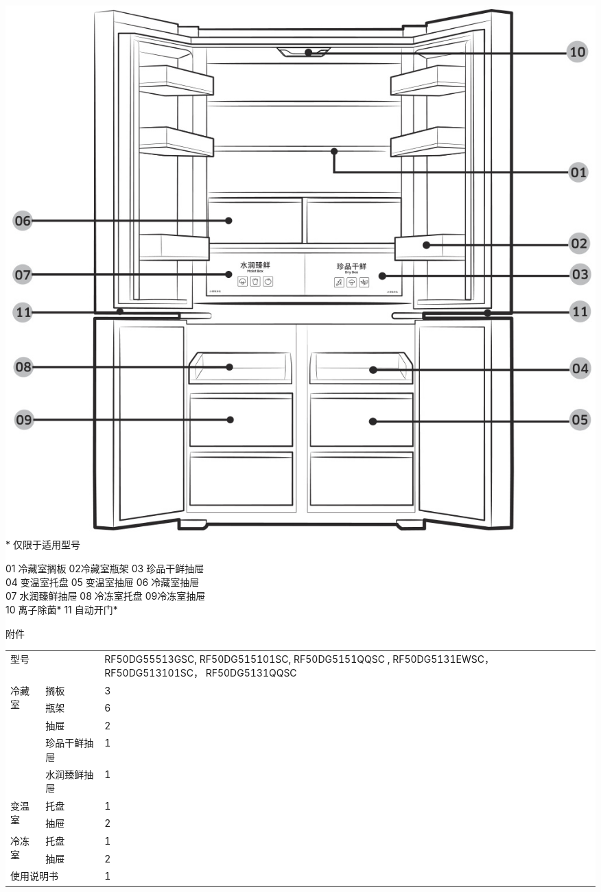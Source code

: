 ![](images/5be85c7fbd0d0e79cce3383fdf96e49f3f3a9ea5a1e168f202674d17cc0ba2db.jpg)  
\* 仅限于适用型号  

01 冷藏室搁板 02冷藏室瓶架 03 珍品干鲜抽屉  
04 变温室托盘 05 变温室抽屉 06 冷藏室抽屉  
07 水润臻鲜抽屉 08	冷冻室托盘 09冷冻室抽屉  
10 离子除菌\* 11	自动开门\*  

附件  


<html><body><table><tr><td colspan="2">型号</td><td>RF50DG55513GSC, RF50DG515101SC, RF50DG5151QQSC , RF50DG5131EWSC， RF50DG513101SC， RF50DG5131QQSC</td></tr><tr><td rowspan="5">冷藏室</td><td>搁板</td><td>3</td></tr><tr><td>瓶架</td><td>6</td></tr><tr><td>抽屉</td><td>2</td></tr><tr><td>珍品干鲜抽屉</td><td>1</td></tr><tr><td>水润臻鲜抽屉</td><td>1</td></tr><tr><td rowspan="2">变温室</td><td>托盘</td><td>1</td></tr><tr><td>抽屉</td><td>2</td></tr><tr><td rowspan="2">冷冻室</td><td>托盘</td><td>1</td></tr><tr><td>抽屉</td><td>2</td></tr><tr><td colspan="2">使用说明书</td><td>1</td></tr></table></body></html>  
